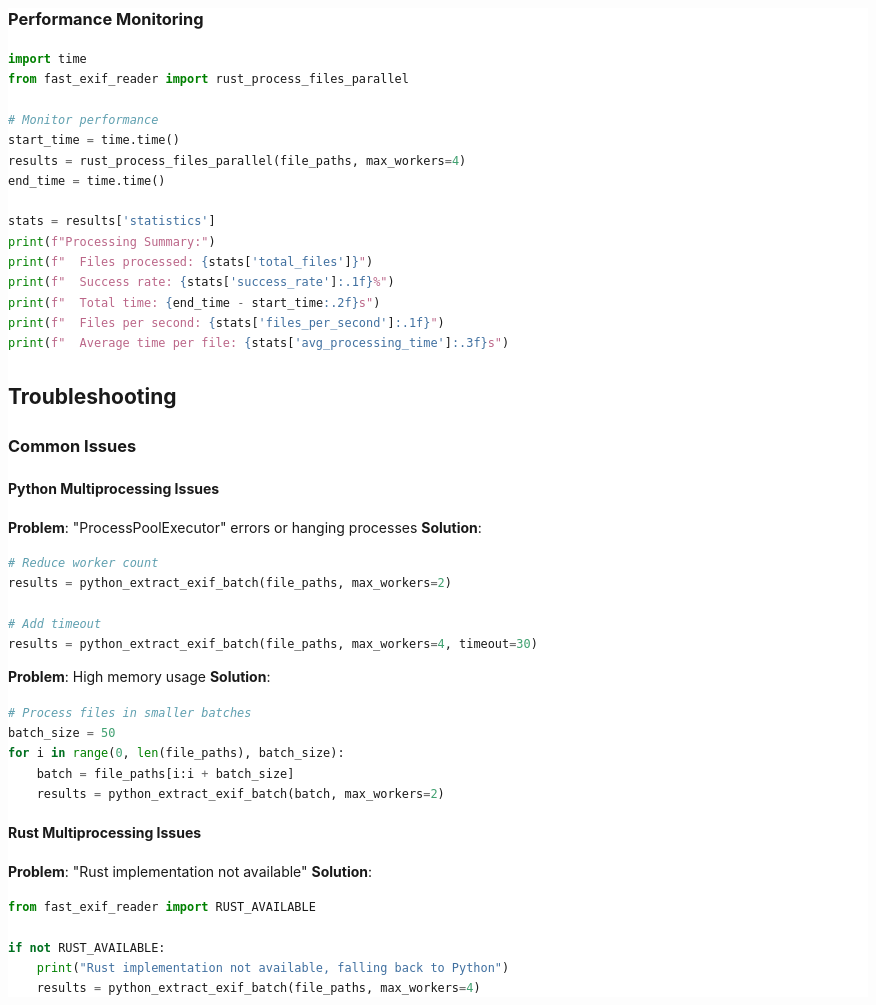 ```python
```

### Performance Monitoring

```python
import time
from fast_exif_reader import rust_process_files_parallel

# Monitor performance
start_time = time.time()
results = rust_process_files_parallel(file_paths, max_workers=4)
end_time = time.time()

stats = results['statistics']
print(f"Processing Summary:")
print(f"  Files processed: {stats['total_files']}")
print(f"  Success rate: {stats['success_rate']:.1f}%")
print(f"  Total time: {end_time - start_time:.2f}s")
print(f"  Files per second: {stats['files_per_second']:.1f}")
print(f"  Average time per file: {stats['avg_processing_time']:.3f}s")
```

## Troubleshooting

### Common Issues

#### Python Multiprocessing Issues

**Problem**: "ProcessPoolExecutor" errors or hanging processes
**Solution**: 
```python
# Reduce worker count
results = python_extract_exif_batch(file_paths, max_workers=2)

# Add timeout
results = python_extract_exif_batch(file_paths, max_workers=4, timeout=30)
```

**Problem**: High memory usage
**Solution**:
```python
# Process files in smaller batches
batch_size = 50
for i in range(0, len(file_paths), batch_size):
    batch = file_paths[i:i + batch_size]
    results = python_extract_exif_batch(batch, max_workers=2)
```

#### Rust Multiprocessing Issues

**Problem**: "Rust implementation not available"
**Solution**:
```python
from fast_exif_reader import RUST_AVAILABLE

if not RUST_AVAILABLE:
    print("Rust implementation not available, falling back to Python")
    results = python_extract_exif_batch(file_paths, max_workers=4)
```
